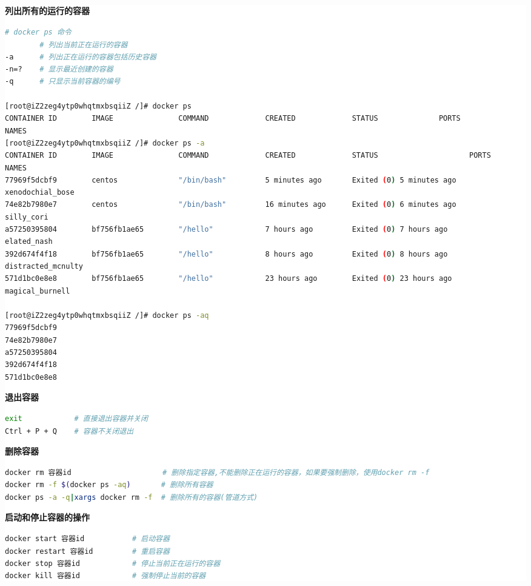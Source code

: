 **列出所有的运行的容器**

```bash
# docker ps 命令
        # 列出当前正在运行的容器
-a      # 列出正在运行的容器包括历史容器
-n=?    # 显示最近创建的容器
-q      # 只显示当前容器的编号

[root@iZ2zeg4ytp0whqtmxbsqiiZ /]# docker ps
CONTAINER ID        IMAGE               COMMAND             CREATED             STATUS              PORTS               NAMES
[root@iZ2zeg4ytp0whqtmxbsqiiZ /]# docker ps -a
CONTAINER ID        IMAGE               COMMAND             CREATED             STATUS                     PORTS               NAMES
77969f5dcbf9        centos              "/bin/bash"         5 minutes ago       Exited (0) 5 minutes ago                       xenodochial_bose
74e82b7980e7        centos              "/bin/bash"         16 minutes ago      Exited (0) 6 minutes ago                       silly_cori
a57250395804        bf756fb1ae65        "/hello"            7 hours ago         Exited (0) 7 hours ago                         elated_nash
392d674f4f18        bf756fb1ae65        "/hello"            8 hours ago         Exited (0) 8 hours ago                         distracted_mcnulty
571d1bc0e8e8        bf756fb1ae65        "/hello"            23 hours ago        Exited (0) 23 hours ago                        magical_burnell

[root@iZ2zeg4ytp0whqtmxbsqiiZ /]# docker ps -aq
77969f5dcbf9
74e82b7980e7
a57250395804
392d674f4f18
571d1bc0e8e8
```

**退出容器**

```bash
exit            # 直接退出容器并关闭
Ctrl + P + Q    # 容器不关闭退出
```

**删除容器**

```bash
docker rm 容器id                     # 删除指定容器,不能删除正在运行的容器，如果要强制删除，使用docker rm -f
docker rm -f $(docker ps -aq)       # 删除所有容器
docker ps -a -q|xargs docker rm -f  # 删除所有的容器(管道方式)
```

**启动和停止容器的操作**

```bash
docker start 容器id           # 启动容器
docker restart 容器id         # 重启容器
docker stop 容器id            # 停止当前正在运行的容器
docker kill 容器id            # 强制停止当前的容器
```
